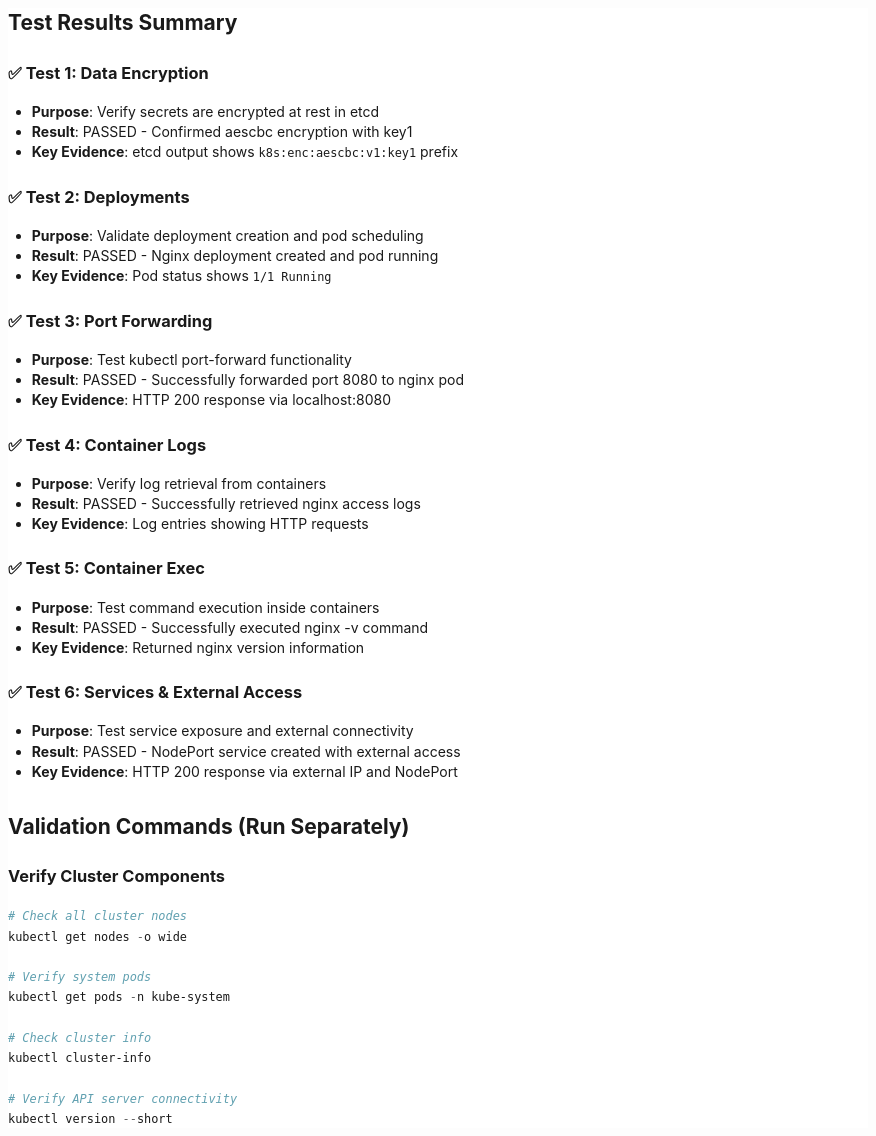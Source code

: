 ## Test Results Summary

### ✅ Test 1: Data Encryption
- **Purpose**: Verify secrets are encrypted at rest in etcd
- **Result**: PASSED - Confirmed aescbc encryption with key1
- **Key Evidence**: etcd output shows `k8s:enc:aescbc:v1:key1` prefix

### ✅ Test 2: Deployments
- **Purpose**: Validate deployment creation and pod scheduling
- **Result**: PASSED - Nginx deployment created and pod running
- **Key Evidence**: Pod status shows `1/1 Running`

### ✅ Test 3: Port Forwarding
- **Purpose**: Test kubectl port-forward functionality
- **Result**: PASSED - Successfully forwarded port 8080 to nginx pod
- **Key Evidence**: HTTP 200 response via localhost:8080

### ✅ Test 4: Container Logs
- **Purpose**: Verify log retrieval from containers
- **Result**: PASSED - Successfully retrieved nginx access logs
- **Key Evidence**: Log entries showing HTTP requests

### ✅ Test 5: Container Exec
- **Purpose**: Test command execution inside containers
- **Result**: PASSED - Successfully executed nginx -v command
- **Key Evidence**: Returned nginx version information

### ✅ Test 6: Services & External Access
- **Purpose**: Test service exposure and external connectivity
- **Result**: PASSED - NodePort service created with external access
- **Key Evidence**: HTTP 200 response via external IP and NodePort

## Validation Commands (Run Separately)

### Verify Cluster Components
```powershell
# Check all cluster nodes
kubectl get nodes -o wide

# Verify system pods
kubectl get pods -n kube-system

# Check cluster info
kubectl cluster-info

# Verify API server connectivity
kubectl version --short
```
